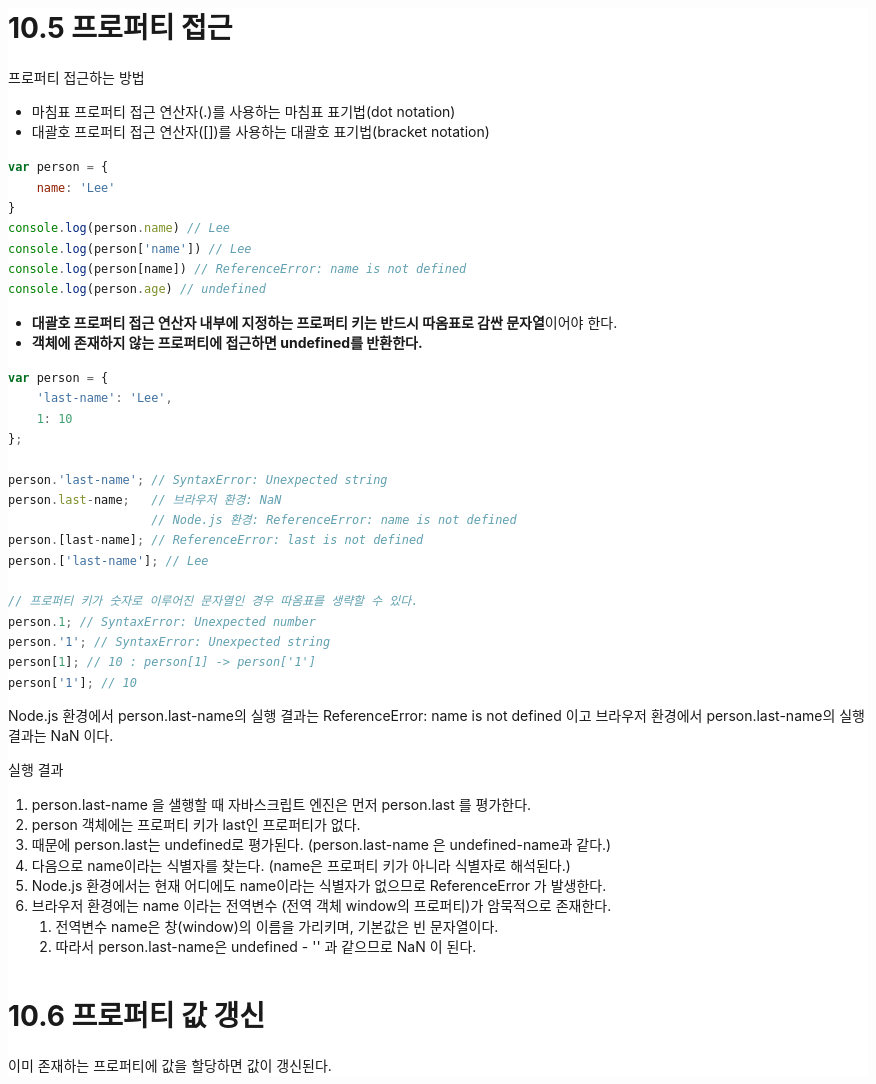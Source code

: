 # 10.5 프로퍼티 접근
프로퍼티 접근하는 방법
- 마침표 프로퍼티 접근 연산자(.)를 사용하는 마침표 표기법(dot notation)
- 대괄호 프로퍼티 접근 연산자(\[\])를 사용하는 대괄호 표기법(bracket notation)

```js
var person = {
	name: 'Lee'
}
console.log(person.name) // Lee
console.log(person['name']) // Lee
console.log(person[name]) // ReferenceError: name is not defined
console.log(person.age) // undefined
```

- **대괄호 프로퍼티 접근 연산자 내부에 지정하는 프로퍼티 키는 반드시 따옴표로 감싼 문자열**이어야 한다.
- **객체에 존재하지 않는 프로퍼티에 접근하면 undefined를 반환한다.**

```js
var person = {
	'last-name': 'Lee',
	1: 10
};

person.'last-name'; // SyntaxError: Unexpected string
person.last-name;   // 브라우저 환경: NaN
					// Node.js 환경: ReferenceError: name is not defined
person.[last-name]; // ReferenceError: last is not defined
person.['last-name']; // Lee

// 프로퍼티 키가 숫자로 이루어진 문자열인 경우 따옴표를 생략할 수 있다.
person.1; // SyntaxError: Unexpected number
person.'1'; // SyntaxError: Unexpected string
person[1]; // 10 : person[1] -> person['1']
person['1']; // 10
```

Node.js 환경에서 person.last-name의 실행 결과는 ReferenceError: name is not defined 이고
브라우저 환경에서 person.last-name의 실행 결과는 NaN 이다.

실행 결과
1. person.last-name 을 샐행할 때 자바스크립트 엔진은 먼저 person.last 를 평가한다.
2. person 객체에는 프로퍼티 키가 last인 프로퍼티가 없다.
3. 때문에 person.last는 undefined로 평가된다. (person.last-name 은 undefined-name과 같다.)
5. 다음으로 name이라는 식별자를 찾는다. (name은 프로퍼티 키가 아니라 식별자로 해석된다.)
6. Node.js 환경에서는 현재 어디에도 name이라는 식별자가 없으므로 ReferenceError 가 발생한다.
7. 브라우저 환경에는 name 이라는 전역변수 (전역 객체 window의 프로퍼티)가 암묵적으로 존재한다.
    1. 전역변수 name은 창(window)의 이름을 가리키며, 기본값은 빈 문자열이다.
    2. 따라서 person.last-name은 undefined - '' 과 같으므로 NaN 이 된다.


# 10.6 프로퍼티 값 갱신
이미 존재하는 프로퍼티에 값을 할당하면 값이 갱신된다.
